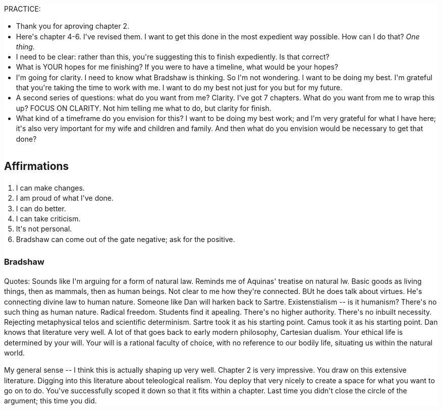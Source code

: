 
PRACTICE:
* Thank you for aproving chapter 2.
* Here's chapter 4-6. I've revised them. I want to get this done in the most expedient way possible. How can I do that?  _One thing._
* I need to be clear: rather than this, you're suggesting this to finish expediently. Is that correct?
* What is YOUR hopes for me finishing? If you were to have a timeline, what would be your hopes? 
* I'm going for clarity. I need to know what Bradshaw is thinking. So I'm not wondering. I want to be doing my best. I'm grateful that you're taking the time to work with me. I want to do my best not just for you but for my future. 
* A second series of questions: what do you want from me? Clarity. I've got 7 chapters. What do you want from me to wrap this up? FOCUS ON CLARITY. Not him telling me what to do, but clarity for finish. 
* What kind of a timeframe do you envision for this? I want to be doing my best work; and I'm very grateful for what I have here; it's also very important for my wife and children and family. And then what do you envision would be necessary to get that done? 


## Affirmations

1. I can make changes.
2. I am proud of what I've done. 
3. I can do better.
4. I can take criticism.
5. It's not personal.
6. Bradshaw can come out of the gate negative; ask for the positive. 


### Bradshaw

Quotes:
Sounds like I'm arguing for a form of natural law. 
Reminds me of Aquinas' treatise on natural lw. 
Basic goods as living things, then as mammals, then as human beings. 
Not clear to me how they're connected.
BUt he does talk about virtues.
He's connecting divine law to human nature.
Someone like Dan will harken back to Sartre. Existenstialism -- is it humanism?
There's no such thing as human nature. Radical freedom. Students find it apealing. There's no higher authority. There's no inbuilt necessity. Rejecting metaphysical telos and scientific determinism. Sartre took it as his starting point. Camus took it as his starting point. Dan knows that literature very well. 
A lot of that goes back to early modern philosophy, Cartesian dualism. Your ethical life is determined by your will. Your will is a rational faculty of choice, with no reference to our bodily life, situating us within the natural world. 

My general sense -- I think this is actually shaping up very well. Chapter 2 is very impressive. You draw on this extensive literature. Digging into this literature about teleological realism. You deploy that very nicely to create a space for what you want to go on to do. You've successfully scoped it down so that it fits within a chapter. Last time you didn't close the circle of the argument; this time you did. 
